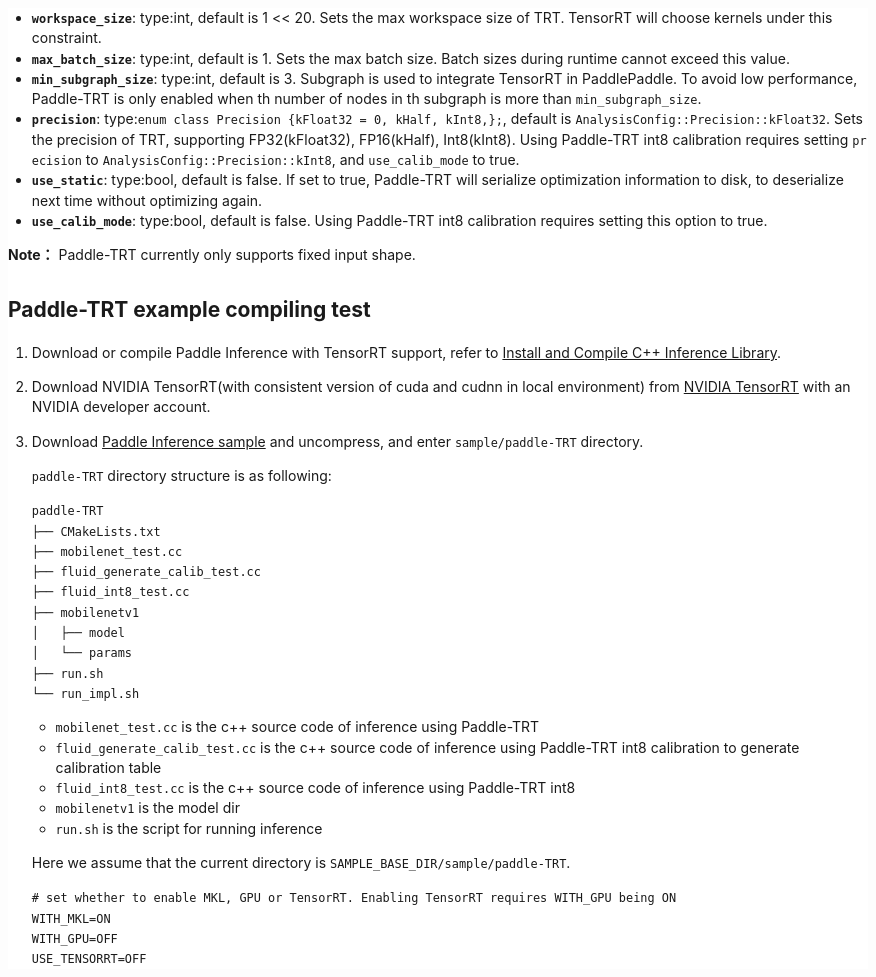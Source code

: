 - **`workspace_size`**: type:int, default is 1 << 20. Sets the max workspace size of TRT. TensorRT will choose kernels under this constraint.
- **`max_batch_size`**: type:int, default is 1. Sets the max batch size. Batch sizes during runtime cannot exceed this value.
- **`min_subgraph_size`**: type:int, default is 3. Subgraph is used to integrate TensorRT in PaddlePaddle. To avoid low performance, Paddle-TRT is only enabled when th number of nodes in th subgraph is more than `min_subgraph_size`.
- **`precision`**: type:`enum class Precision {kFloat32 = 0, kHalf, kInt8,};`, default is `AnalysisConfig::Precision::kFloat32`. Sets the precision of TRT, supporting FP32(kFloat32), FP16(kHalf), Int8(kInt8). Using Paddle-TRT int8 calibration requires setting `precision` to  `AnalysisConfig::Precision::kInt8`, and `use_calib_mode` to true.
- **`use_static`**: type:bool, default is false. If set to true, Paddle-TRT will serialize optimization information to disk, to deserialize next time without optimizing again.
- **`use_calib_mode`**: type:bool, default is false. Using Paddle-TRT int8 calibration requires setting this option to true.
 
**Note：** Paddle-TRT currently only supports fixed input shape.

## <a name="Paddle-TRT example compiling test">Paddle-TRT example compiling test</a>

1. Download or compile Paddle Inference with TensorRT support, refer to [Install and Compile C++ Inference Library](../../inference_deployment/inference/build_and_install_lib_en.html).
2. Download NVIDIA TensorRT(with consistent version of cuda and cudnn in local environment) from [NVIDIA TensorRT](https://developer.nvidia.com/nvidia-tensorrt-download) with an NVIDIA developer account.
3. Download [Paddle Inference sample](https://paddle-inference-dist.bj.bcebos.com/tensorrt_test/paddle_inference_sample_v1.7.tar.gz) and uncompress, and enter `sample/paddle-TRT` directory.

	`paddle-TRT` directory structure is as following:

	```
	paddle-TRT
	├── CMakeLists.txt
	├── mobilenet_test.cc
	├── fluid_generate_calib_test.cc
    ├── fluid_int8_test.cc
	├── mobilenetv1
	│   ├── model
	│   └── params
	├── run.sh
    └── run_impl.sh
	```
    
	- `mobilenet_test.cc` is the c++ source code of inference using Paddle-TRT
	- `fluid_generate_calib_test.cc` is the c++ source code of inference using Paddle-TRT int8 calibration to generate calibration table
	- `fluid_int8_test.cc` is the c++ source code of inference using Paddle-TRT int8
	- `mobilenetv1` is the model dir
	- `run.sh` is the script for running inference

	Here we assume that the current directory is `SAMPLE_BASE_DIR/sample/paddle-TRT`.

    ``` shell
    # set whether to enable MKL, GPU or TensorRT. Enabling TensorRT requires WITH_GPU being ON
    WITH_MKL=ON
    WITH_GPU=OFF
    USE_TENSORRT=OFF
